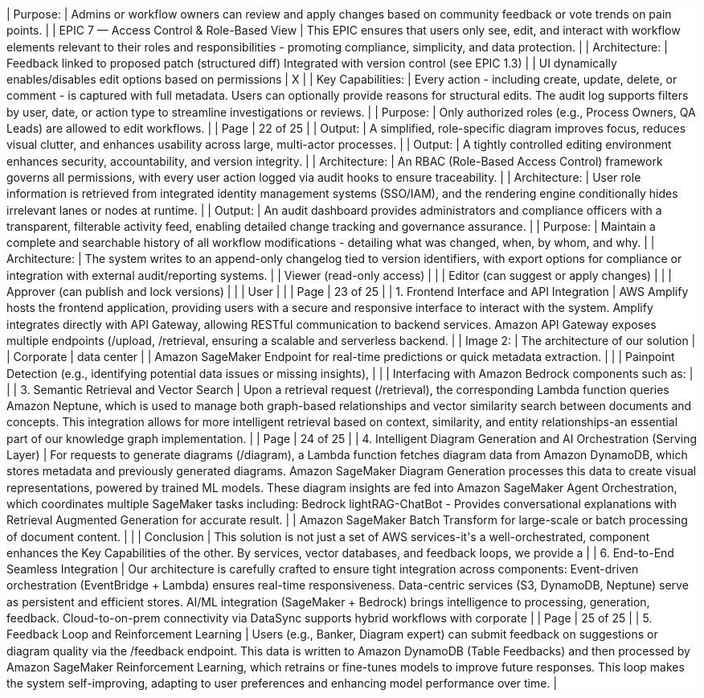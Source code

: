 | Purpose: | Admins or workflow owners can review and apply changes based on community feedback or vote trends on pain points. |
| EPIC 7 — Access Control & Role-Based View | This EPIC ensures that users only see, edit, and interact with workflow elements relevant to their roles and responsibilities - promoting compliance, simplicity, and data protection. |
| Architecture: | Feedback linked to proposed patch (structured diff) Integrated with version control (see EPIC 1.3) |
| UI dynamically enables/disables edit options based on permissions | X |
| Key Capabilities: | Every action - including create, update, delete, or comment - is captured with full metadata. Users can optionally provide reasons for structural edits. The audit log supports filters by user, date, or action type to streamline investigations or reviews. |
| Purpose: | Only authorized roles (e.g., Process Owners, QA Leads) are allowed to edit workflows. |
| Page | 22 of 25 |
| Output: | A simplified, role-specific diagram improves focus, reduces visual clutter, and enhances usability across large, multi-actor processes. |
| Output: | A tightly controlled editing environment enhances security, accountability, and version integrity. |
| Architecture: | An RBAC (Role-Based Access Control) framework governs all permissions, with every user action logged via audit hooks to ensure traceability. |
| Architecture: | User role information is retrieved from integrated identity management systems (SSO/IAM), and the rendering engine conditionally hides irrelevant lanes or nodes at runtime. |
| Output: | An audit dashboard provides administrators and compliance officers with a transparent, filterable activity feed, enabling detailed change tracking and governance assurance. |
| Purpose: | Maintain a complete and searchable history of all workflow modifications - detailing what was changed, when, by whom, and why. |
| Architecture: | The system writes to an append-only changelog tied to version identifiers, with export options for compliance or integration with external audit/reporting systems. |
| Viewer (read-only access) |  |
| Editor (can suggest or apply changes) |  |
| Approver (can publish and lock versions) |  |
| User |  |
| Page | 23 of 25 |
| 1. Frontend Interface and API Integration | AWS Amplify hosts the frontend application, providing users with a secure and responsive interface to interact with the system. Amplify integrates directly with API Gateway, allowing RESTful communication to backend services. Amazon API Gateway exposes multiple endpoints (/upload, /retrieval, ensuring a scalable and serverless backend. |
| Image 2: | The architecture of our solution |
| Corporate | data center |
| Amazon SageMaker Endpoint for real-time predictions or quick metadata extraction. |  |
| Painpoint Detection (e.g., identifying potential data issues or missing insights), |  |
| Interfacing with Amazon Bedrock components such as: |  |
| 3. Semantic Retrieval and Vector Search | Upon a retrieval request (/retrieval), the corresponding Lambda function queries Amazon Neptune, which is used to manage both graph-based relationships and vector similarity search between documents and concepts. This integration allows for more intelligent retrieval based on context, similarity, and entity relationships-an essential part of our knowledge graph implementation. |
| Page | 24 of 25 |
| 4. Intelligent Diagram Generation and AI Orchestration (Serving Layer) | For requests to generate diagrams (/diagram), a Lambda function fetches diagram data from Amazon DynamoDB, which stores metadata and previously generated diagrams. Amazon SageMaker Diagram Generation processes this data to create visual representations, powered by trained ML models. These diagram insights are fed into Amazon SageMaker Agent Orchestration, which coordinates multiple SageMaker tasks including: Bedrock lightRAG-ChatBot - Provides conversational explanations with Retrieval Augmented Generation for accurate result. |
| Amazon SageMaker Batch Transform for large-scale or batch processing of document content. |  |
| Conclusion | This solution is not just a set of AWS services-it's a well-orchestrated, component enhances the Key Capabilities of the other. By services, vector databases, and feedback loops, we provide a |
| 6. End-to-End Seamless Integration | Our architecture is carefully crafted to ensure tight integration across components: Event-driven orchestration (EventBridge + Lambda) ensures real-time responsiveness. Data-centric services (S3, DynamoDB, Neptune) serve as persistent and efficient stores. AI/ML integration (SageMaker + Bedrock) brings intelligence to processing, generation, feedback. Cloud-to-on-prem connectivity via DataSync supports hybrid workflows with corporate |
| Page | 25 of 25 |
| 5. Feedback Loop and Reinforcement Learning | Users (e.g., Banker, Diagram expert) can submit feedback on suggestions or diagram quality via the /feedback endpoint. This data is written to Amazon DynamoDB (Table Feedbacks) and then processed by Amazon SageMaker Reinforcement Learning, which retrains or fine-tunes models to improve future responses. This loop makes the system self-improving, adapting to user preferences and enhancing model performance over time. |
